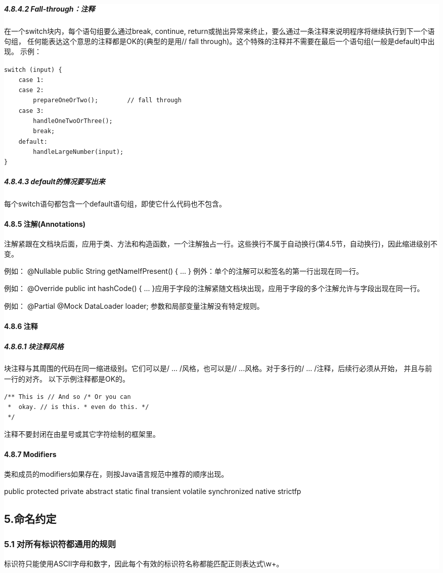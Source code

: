 ##### 4.8.4.2 Fall-through：注释
在一个switch块内，每个语句组要么通过break, continue, return或抛出异常来终止，要么通过一条注释来说明程序将继续执行到下一个语句组， 任何能表达这个意思的注释都是OK的(典型的是用// fall through)。这个特殊的注释并不需要在最后一个语句组(一般是default)中出现。
示例：

```
switch (input) {
    case 1:
    case 2:
        prepareOneOrTwo();        // fall through
    case 3:
        handleOneTwoOrThree();
        break;
    default:
        handleLargeNumber(input);
}
```
##### 4.8.4.3 default的情况要写出来
每个switch语句都包含一个default语句组，即使它什么代码也不包含。

#### 4.8.5 注解(Annotations)
注解紧跟在文档块后面，应用于类、方法和构造函数，一个注解独占一行。这些换行不属于自动换行(第4.5节，自动换行)，因此缩进级别不变。

例如：
@Nullable public String getNameIfPresent() { ... }
例外：单个的注解可以和签名的第一行出现在同一行。

例如：
@Override public int hashCode() { ... }应用于字段的注解紧随文档块出现，应用于字段的多个注解允许与字段出现在同一行。

例如：
@Partial @Mock DataLoader loader;
参数和局部变量注解没有特定规则。

#### 4.8.6 注释
##### 4.8.6.1 块注释风格
块注释与其周围的代码在同一缩进级别。它们可以是/ ... /风格，也可以是// ...风格。对于多行的/ ... /注释，后续行必须从开始， 并且与前一行的对齐。
以下示例注释都是OK的。

```
/** This is // And so /* Or you can
 *  okay. // is this. * even do this. */
 */
```
注释不要封闭在由星号或其它字符绘制的框架里。

#### 4.8.7 Modifiers
类和成员的modifiers如果存在，则按Java语言规范中推荐的顺序出现。

public protected private abstract static final transient volatile synchronized native strictfp

## 5.命名约定
### 5.1 对所有标识符都通用的规则
标识符只能使用ASCII字母和数字，因此每个有效的标识符名称都能匹配正则表达式\w+。

